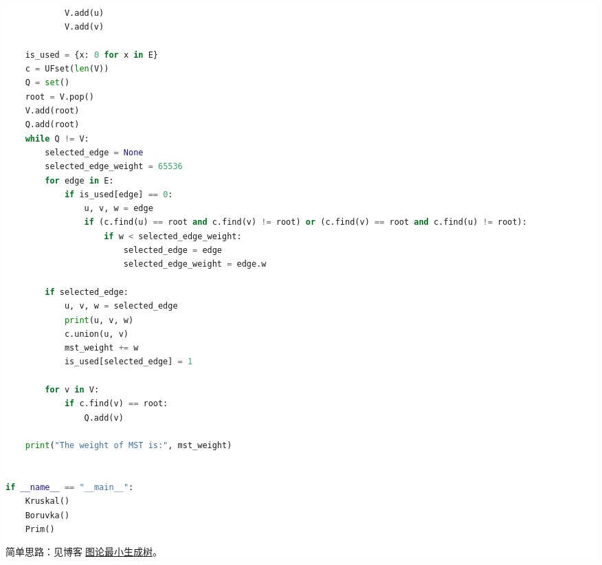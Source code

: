 ```python
            V.add(u)
            V.add(v)

    is_used = {x: 0 for x in E}
    c = UFset(len(V))
    Q = set()
    root = V.pop()
    V.add(root)
    Q.add(root)
    while Q != V:
        selected_edge = None
        selected_edge_weight = 65536
        for edge in E:
            if is_used[edge] == 0:
                u, v, w = edge
                if (c.find(u) == root and c.find(v) != root) or (c.find(v) == root and c.find(u) != root):
                    if w < selected_edge_weight:
                        selected_edge = edge
                        selected_edge_weight = edge.w

        if selected_edge:
            u, v, w = selected_edge
            print(u, v, w)
            c.union(u, v)
            mst_weight += w
            is_used[selected_edge] = 1

        for v in V:
            if c.find(v) == root:
                Q.add(v)

    print("The weight of MST is:", mst_weight)


if __name__ == "__main__":
    Kruskal()
    Boruvka()
    Prim()

```

简单思路：见博客 [图论最小生成树](https://drwxyh.github.io/2018/08/12/Minimum-Spanning-Tree/)。